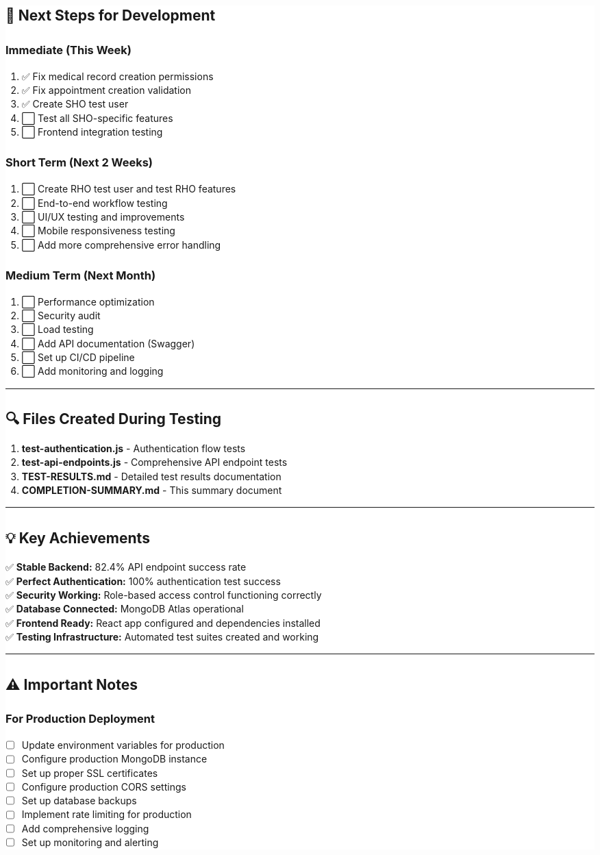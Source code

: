## 🎯 Next Steps for Development

### Immediate (This Week)
1. ✅ Fix medical record creation permissions
2. ✅ Fix appointment creation validation
3. ✅ Create SHO test user
4. ⬜ Test all SHO-specific features
5. ⬜ Frontend integration testing

### Short Term (Next 2 Weeks)
1. ⬜ Create RHO test user and test RHO features
2. ⬜ End-to-end workflow testing
3. ⬜ UI/UX testing and improvements
4. ⬜ Mobile responsiveness testing
5. ⬜ Add more comprehensive error handling

### Medium Term (Next Month)
1. ⬜ Performance optimization
2. ⬜ Security audit
3. ⬜ Load testing
4. ⬜ Add API documentation (Swagger)
5. ⬜ Set up CI/CD pipeline
6. ⬜ Add monitoring and logging

---

## 🔍 Files Created During Testing

1. **test-authentication.js** - Authentication flow tests
2. **test-api-endpoints.js** - Comprehensive API endpoint tests
3. **TEST-RESULTS.md** - Detailed test results documentation
4. **COMPLETION-SUMMARY.md** - This summary document

---

## 💡 Key Achievements

✅ **Stable Backend:** 82.4% API endpoint success rate  
✅ **Perfect Authentication:** 100% authentication test success  
✅ **Security Working:** Role-based access control functioning correctly  
✅ **Database Connected:** MongoDB Atlas operational  
✅ **Frontend Ready:** React app configured and dependencies installed  
✅ **Testing Infrastructure:** Automated test suites created and working  

---

## ⚠️ Important Notes

### For Production Deployment
- [ ] Update environment variables for production
- [ ] Configure production MongoDB instance
- [ ] Set up proper SSL certificates
- [ ] Configure production CORS settings
- [ ] Set up database backups
- [ ] Implement rate limiting for production
- [ ] Add comprehensive logging
- [ ] Set up monitoring and alerting
